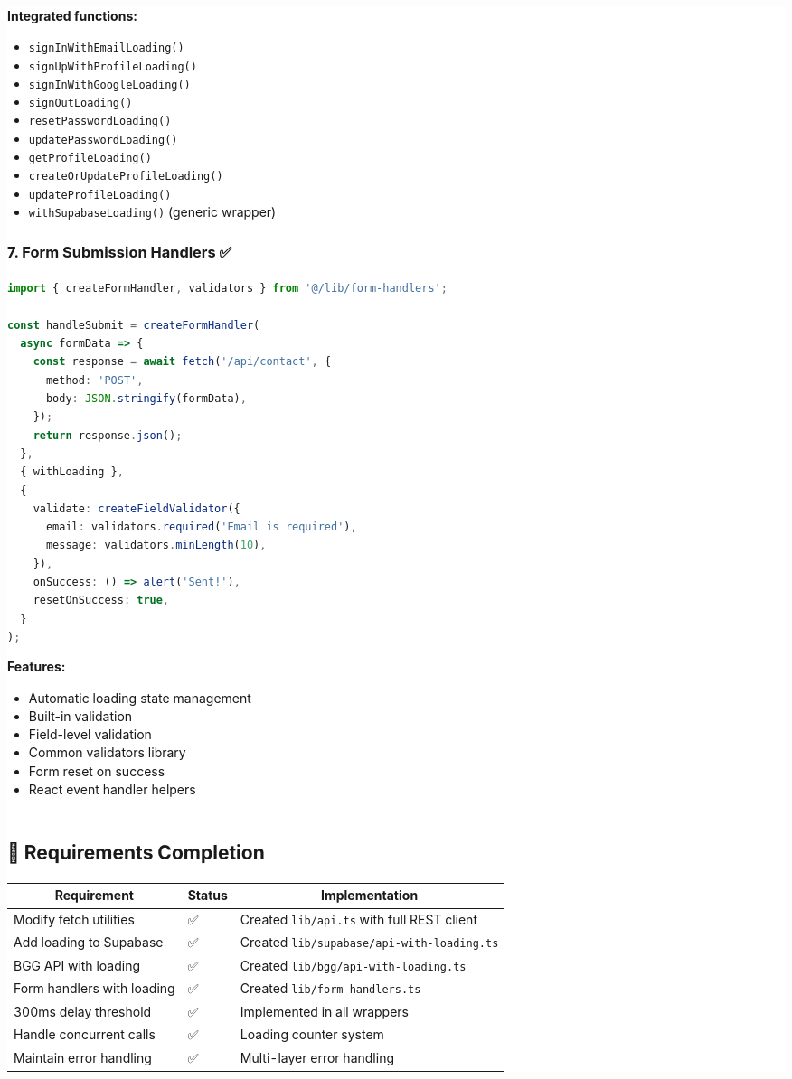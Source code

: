 **Integrated functions:**

- `signInWithEmailLoading()`
- `signUpWithProfileLoading()`
- `signInWithGoogleLoading()`
- `signOutLoading()`
- `resetPasswordLoading()`
- `updatePasswordLoading()`
- `getProfileLoading()`
- `createOrUpdateProfileLoading()`
- `updateProfileLoading()`
- `withSupabaseLoading()` (generic wrapper)

### 7. Form Submission Handlers ✅

```typescript
import { createFormHandler, validators } from '@/lib/form-handlers';

const handleSubmit = createFormHandler(
  async formData => {
    const response = await fetch('/api/contact', {
      method: 'POST',
      body: JSON.stringify(formData),
    });
    return response.json();
  },
  { withLoading },
  {
    validate: createFieldValidator({
      email: validators.required('Email is required'),
      message: validators.minLength(10),
    }),
    onSuccess: () => alert('Sent!'),
    resetOnSuccess: true,
  }
);
```

**Features:**

- Automatic loading state management
- Built-in validation
- Field-level validation
- Common validators library
- Form reset on success
- React event handler helpers

---

## 🎯 Requirements Completion

| Requirement                | Status | Implementation                             |
| -------------------------- | ------ | ------------------------------------------ |
| Modify fetch utilities     | ✅     | Created `lib/api.ts` with full REST client |
| Add loading to Supabase    | ✅     | Created `lib/supabase/api-with-loading.ts` |
| BGG API with loading       | ✅     | Created `lib/bgg/api-with-loading.ts`      |
| Form handlers with loading | ✅     | Created `lib/form-handlers.ts`             |
| 300ms delay threshold      | ✅     | Implemented in all wrappers                |
| Handle concurrent calls    | ✅     | Loading counter system                     |
| Maintain error handling    | ✅     | Multi-layer error handling                 |
